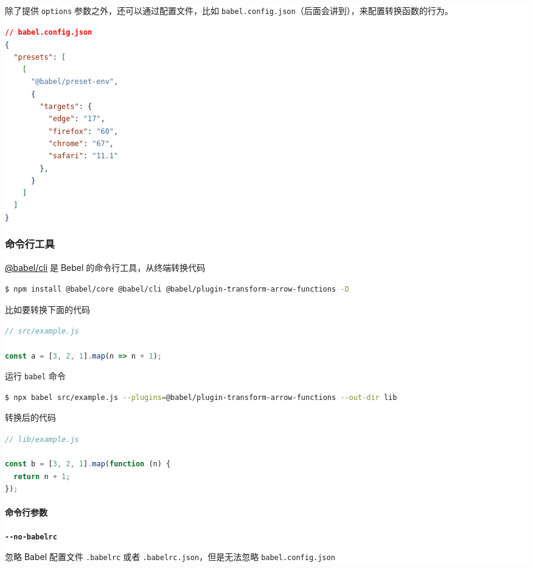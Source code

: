 除了提供 `options` 参数之外，还可以通过配置文件，比如 `babel.config.json`（后面会讲到），来配置转换函数的行为。

```json
// babel.config.json
{
  "presets": [
    [
      "@babel/preset-env",
      {
        "targets": {
          "edge": "17",
          "firefox": "60",
          "chrome": "67",
          "safari": "11.1"
        },
      }
    ]
  ]
}
```

### 命令行工具

[@babel/cli](https://babeljs.io/docs/babel-cli) 是 Bebel 的命令行工具，从终端转换代码

```sh
$ npm install @babel/core @babel/cli @babel/plugin-transform-arrow-functions -D
```

比如要转换下面的代码

```js
// src/example.js

const a = [3, 2, 1].map(n => n + 1);
```

运行 `babel` 命令

```sh
$ npx babel src/example.js --plugins=@babel/plugin-transform-arrow-functions --out-dir lib
```

转换后的代码

```js
// lib/example.js

const b = [3, 2, 1].map(function (n) {
  return n + 1;
});
```

#### 命令行参数

**`--no-babelrc`**

忽略 Babel 配置文件 `.babelrc` 或者 `.babelrc.json`，但是无法忽略 `babel.config.json`
